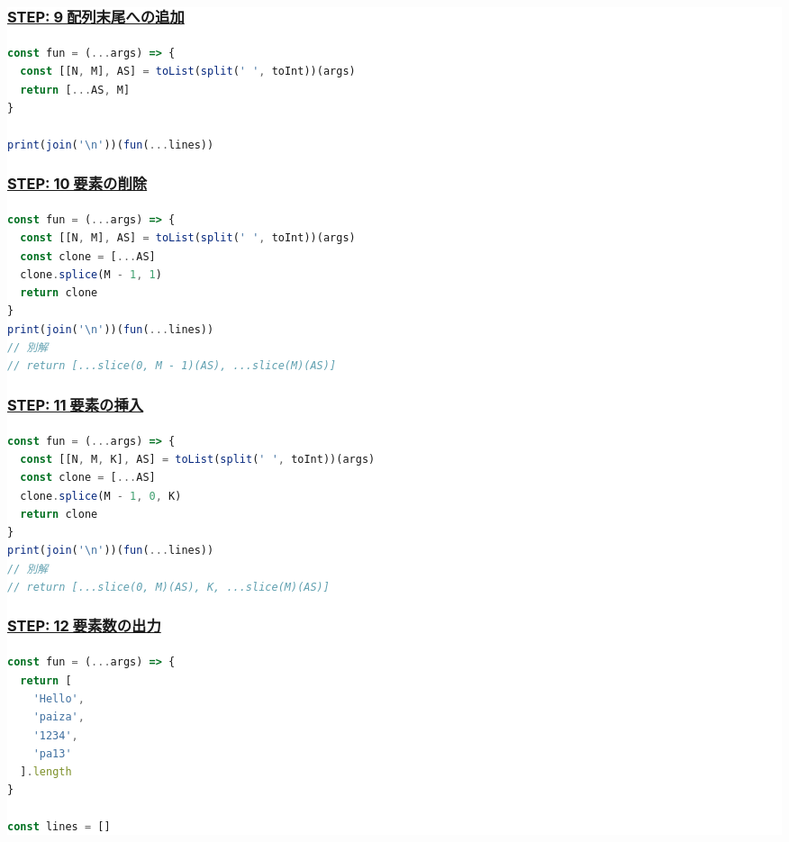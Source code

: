 ### [STEP: 9 配列末尾への追加](https://paiza.jp/works/mondai/array_primer/array_primer__push_back/edit?language_uid=javascript)

```js
const fun = (...args) => {
  const [[N, M], AS] = toList(split(' ', toInt))(args)
  return [...AS, M]
}

print(join('\n'))(fun(...lines))
```

### [STEP: 10 要素の削除](https://paiza.jp/works/mondai/array_primer/array_primer__elm_erase/edit?language_uid=javascript)

```js
const fun = (...args) => {
  const [[N, M], AS] = toList(split(' ', toInt))(args)
  const clone = [...AS]
  clone.splice(M - 1, 1)
  return clone
}
print(join('\n'))(fun(...lines))
// 別解
// return [...slice(0, M - 1)(AS), ...slice(M)(AS)]
```


### [STEP: 11 要素の挿入](https://paiza.jp/works/mondai/array_primer/array_primer__elm_insert/edit?language_uid=javascript)

```js
const fun = (...args) => {
  const [[N, M, K], AS] = toList(split(' ', toInt))(args)
  const clone = [...AS]
  clone.splice(M - 1, 0, K)
  return clone
}
print(join('\n'))(fun(...lines))
// 別解
// return [...slice(0, M)(AS), K, ...slice(M)(AS)]
```

### [STEP: 12 要素数の出力](https://paiza.jp/works/mondai/array_primer/array_primer__string_output_step1/edit?language_uid=javascript)

```js
const fun = (...args) => {
  return [
    'Hello',
    'paiza',
    '1234',
    'pa13'
  ].length
}

const lines = []
```

